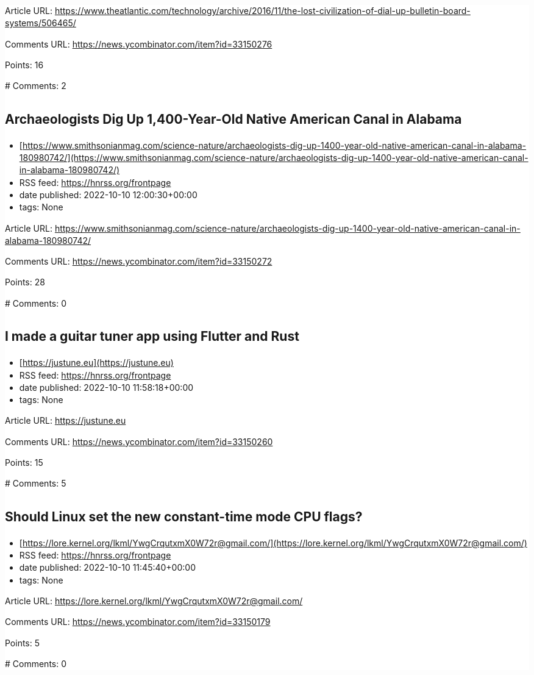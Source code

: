 <p>Article URL: <a href="https://www.theatlantic.com/technology/archive/2016/11/the-lost-civilization-of-dial-up-bulletin-board-systems/506465/">https://www.theatlantic.com/technology/archive/2016/11/the-lost-civilization-of-dial-up-bulletin-board-systems/506465/</a></p>
<p>Comments URL: <a href="https://news.ycombinator.com/item?id=33150276">https://news.ycombinator.com/item?id=33150276</a></p>
<p>Points: 16</p>
<p># Comments: 2</p>

## Archaeologists Dig Up 1,400-Year-Old Native American Canal in Alabama
 - [https://www.smithsonianmag.com/science-nature/archaeologists-dig-up-1400-year-old-native-american-canal-in-alabama-180980742/](https://www.smithsonianmag.com/science-nature/archaeologists-dig-up-1400-year-old-native-american-canal-in-alabama-180980742/)
 - RSS feed: https://hnrss.org/frontpage
 - date published: 2022-10-10 12:00:30+00:00
 - tags: None

<p>Article URL: <a href="https://www.smithsonianmag.com/science-nature/archaeologists-dig-up-1400-year-old-native-american-canal-in-alabama-180980742/">https://www.smithsonianmag.com/science-nature/archaeologists-dig-up-1400-year-old-native-american-canal-in-alabama-180980742/</a></p>
<p>Comments URL: <a href="https://news.ycombinator.com/item?id=33150272">https://news.ycombinator.com/item?id=33150272</a></p>
<p>Points: 28</p>
<p># Comments: 0</p>

## I made a guitar tuner app using Flutter and Rust
 - [https://justune.eu](https://justune.eu)
 - RSS feed: https://hnrss.org/frontpage
 - date published: 2022-10-10 11:58:18+00:00
 - tags: None

<p>Article URL: <a href="https://justune.eu">https://justune.eu</a></p>
<p>Comments URL: <a href="https://news.ycombinator.com/item?id=33150260">https://news.ycombinator.com/item?id=33150260</a></p>
<p>Points: 15</p>
<p># Comments: 5</p>

## Should Linux set the new constant-time mode CPU flags?
 - [https://lore.kernel.org/lkml/YwgCrqutxmX0W72r@gmail.com/](https://lore.kernel.org/lkml/YwgCrqutxmX0W72r@gmail.com/)
 - RSS feed: https://hnrss.org/frontpage
 - date published: 2022-10-10 11:45:40+00:00
 - tags: None

<p>Article URL: <a href="https://lore.kernel.org/lkml/YwgCrqutxmX0W72r@gmail.com/">https://lore.kernel.org/lkml/YwgCrqutxmX0W72r@gmail.com/</a></p>
<p>Comments URL: <a href="https://news.ycombinator.com/item?id=33150179">https://news.ycombinator.com/item?id=33150179</a></p>
<p>Points: 5</p>
<p># Comments: 0</p>
